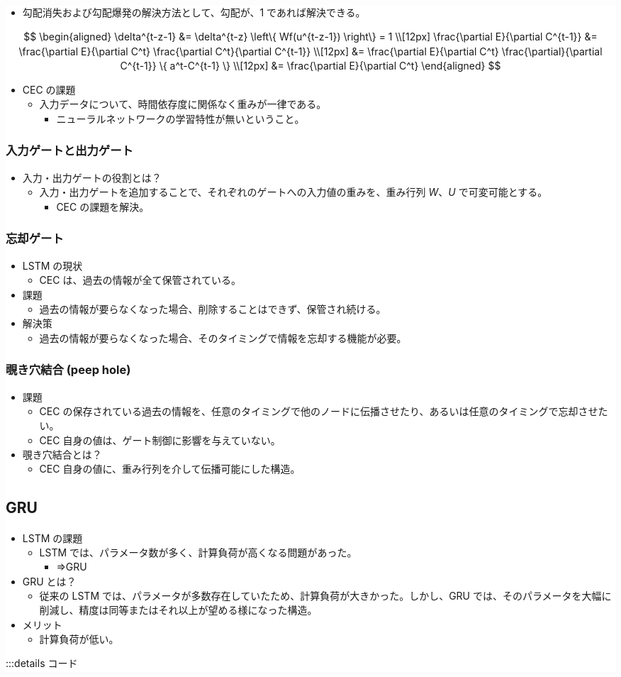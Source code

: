 - 勾配消失および勾配爆発の解決方法として、勾配が、1 であれば解決できる。

$$
\begin{aligned}
  \delta^{t-z-1} &= \delta^{t-z}
  \left\{
    Wf(u^{t-z-1})
  \right\}  = 1 \\[12px]
    \frac{\partial E}{\partial C^{t-1}}
    &= \frac{\partial E}{\partial C^t}  \frac{\partial C^t}{\partial C^{t-1}} \\[12px]
    &= \frac{\partial E}{\partial C^t}  \frac{\partial}{\partial C^{t-1}} \{ a^t-C^{t-1} \} \\[12px]
    &= \frac{\partial E}{\partial C^t}
\end{aligned}
$$

- CEC の課題
  - 入力データについて、時間依存度に関係なく重みが一律である。
    - ニューラルネットワークの学習特性が無いということ。

### 入力ゲートと出力ゲート

- 入力・出力ゲートの役割とは？
  - 入力・出力ゲートを追加することで、それぞれのゲートへの入力値の重みを、重み行列 $W$、$U$ で可変可能とする。
    - CEC の課題を解決。

### 忘却ゲート

- LSTM の現状
  - CEC は、過去の情報が全て保管されている。
- 課題
  - 過去の情報が要らなくなった場合、削除することはできず、保管され続ける。
- 解決策
  - 過去の情報が要らなくなった場合、そのタイミングで情報を忘却する機能が必要。

### 覗き穴結合 (peep hole)

- 課題
  - CEC の保存されている過去の情報を、任意のタイミングで他のノードに伝播させたり、あるいは任意のタイミングで忘却させたい。
  - CEC 自身の値は、ゲート制御に影響を与えていない。
- 覗き穴結合とは？
  - CEC 自身の値に、重み行列を介して伝播可能にした構造。

## GRU

- LSTM の課題
  - LSTM では、パラメータ数が多く、計算負荷が高くなる問題があった。
    - ⇒GRU
- GRU とは？
  - 従来の LSTM では、パラメータが多数存在していたため、計算負荷が大きかった。しかし、GRU では、そのパラメータを大幅に削減し、精度は同等またはそれ以上が望める様になった構造。
- メリット
  - 計算負荷が低い。

:::details コード
